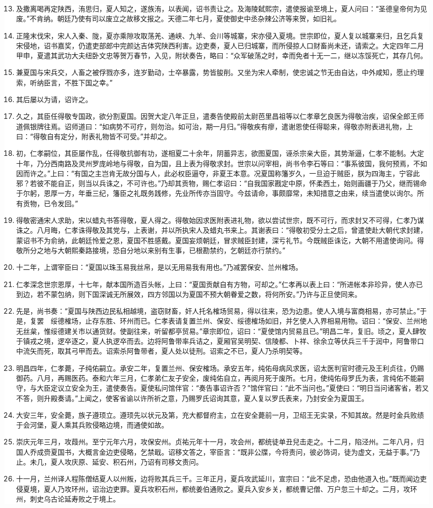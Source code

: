 13. <span id="列传第七十二_外国上-西夏-13"></span>
及撒离喝再定陕西，洧思归，夏人知之，遂族洧，以表闻，诏书责让之。及海陵弑熙宗，遣使报谕至境上，夏人问曰：“圣德皇帝何为见废。”不肯纳。朝廷乃使有司以废立之故移文报之。天德二年七月，夏使御史中丞杂辣公济等来贺，如旧礼。

14. <span id="列传第七十二_外国上-西夏-14"></span>
正隆末伐宋，宋人入秦、陇，夏亦乘隙攻取荡羌、通峡、九羊、会川等城寨，宋亦侵入夏境。世宗即位，夏人复以城寨来归，且乞兵复宋侵地，诏书嘉奖，仍遣吏部郎中完颜达吉体究陕西利害。边吏奏，夏人已归城寨，而所侵掠人口财畜尚未还，请索之。大定四年二月甲申，夏遣其武功大夫纽卧文忠等贺万春节，入见，附状奏告，略曰：“众军破荡之时，幸而免者十无一二，继以冻馁死亡，其存几何。

15. <span id="列传第七十二_外国上-西夏-15"></span>
兼夏国与宋兵交，人畜之被俘戮亦多，连岁勤动，士卒暴露，势皆朘削。又坐为宋人牵制，使忠诚之节无由自达，中外咸知，愿止约理索，听纳臣言，不胜下国之幸。”

16. <span id="列传第七十二_外国上-西夏-16"></span>
其后屡以为请，诏许之。

17. <span id="列传第七十二_外国上-西夏-17"></span>
久之，其臣任得敬专国政，欲分割夏国。因贺大定八年正旦，遣奏告使殿前太尉芭里昌祖等以仁孝章乞良医为得敬治疾，诏保全郎王师道佩银牌往焉。诏师道曰：“如病势不可疗，则勿治。如可治，期一月归。”得敬疾有瘳，遣谢恩使任得聪来，得敬亦附表进礼物，上曰：“得敬自有定分，附表礼物皆不可受。”并却之。

18. <span id="列传第七十二_外国上-西夏-18"></span>
初，仁孝嗣位，其臣屡作乱，任得敬抗御有功，遂相夏二十余年，阴蓄异志，欲图夏国，诬杀宗亲大臣，其势渐逼，仁孝不能制。大定十年，乃分西南路及灵州罗庞岭地与得敬，自为国，且上表为得敬求封。世宗以问宰相，尚书令李石等曰：“事系彼国，我何预焉，不如因而许之。”上曰：“有国之主岂肯无故分国与人，此必权臣逼夺，非夏王本意。况夏国称籓岁久，一旦迫于贼臣，朕为四海主，宁容此邪？若彼不能自正，则当以兵诛之，不可许也。”乃却其贡物，赐仁孝诏曰：“自我国家戡定中原，怀柔西土，始则画疆于乃父，继而锡命于尔躬，恩厚一方，年垂三纪，籓臣之礼既务践修，先业所传亦当固守。今兹请命，事颇靡常，未知措意之由来，续当遣使以询尔。所有贡物，已令发回。”

19. <span id="列传第七十二_外国上-西夏-19"></span>
得敬密通宋人求助，宋以蜡丸书答得敬，夏人得之。得敬始因求医附表进礼物，欲以尝试世宗，既不可行，而求封又不可得，仁孝乃谋诛之。八月晦，仁孝诛得敬及其党与，上表谢，并以所执宋人及蜡丸书来上。其谢表曰：“得敬初受分土之后，曾遣使赴大朝代求封建，蒙诏书不为俞纳，此朝廷怜爱之恩，夏国不胜感戴。夏国妄烦朝廷，冒求贼臣封建，深亏礼节。今既贼臣诛讫，大朝不用遣使询问。得敬所分之地与大朝熙秦路接境，恐自分地以来别有生事，已根勘禁约，乞朝廷亦行禁约。”

20. <span id="列传第七十二_外国上-西夏-20"></span>
十二年，上谓宰臣曰：“夏国以珠玉易我丝帛，是以无用易我有用也。”乃减罢保安、兰州榷场。

21. <span id="列传第七十二_外国上-西夏-21"></span>
仁孝深念世宗恩厚，十七年，献本国所造百头帐，上曰：“夏国贡献自有方物，可却之。”仁孝再以表上曰：“所进帐本非珍异，使人亦已到边，若不蒙包纳，则下国深诚无所展效，四方邻国以为夏国不预大朝眷爱之数，将何所安。”乃许与正旦使同来。

22. <span id="列传第七十二_外国上-西夏-22"></span>
先是，尚书奏：“夏国与陕西边民私相越境，盗窃财畜，奸人托名榷场贸易，得以往来，恐为边患。使人入境与富商相易，亦可禁止。”于是，复罢　绥德榷场，止存东胜、环州而已。仁孝表请复置兰州、保安、绥德榷场如旧，并乞使人入界相易用物。诏曰：“保安、兰州地无丝枲，惟绥德建关市以通货财。使副往来，听留都亭贸易。”章宗即位，诏曰：“夏使馆内贸易且已。”明昌二年，复旧。顷之，夏人肆牧于镇戎之境，逻卒逐之，夏人执逻卒而去。边将阿鲁带率兵诘之，夏厢官吴明契、信陵都、卜祥、徐余立等伏兵三千于润中，阿鲁带口中流矢而死，取其弓甲而去。诏索杀阿鲁带者，夏人处以徒刑。诏索之不已，夏人乃杀明契等。

23. <span id="列传第七十二_外国上-西夏-23"></span>
明昌四年，仁孝薨，子纯佑嗣立。承安二年，复置兰州、保安榷场。承安五年，纯佑母病风求医，诏太医判官时德元及王利贞往，仍赐御药。八月，再赐医药。泰和六年三月，仁孝弟仁友子安全，废纯佑自立，再阅月死于废所。七月，使纯佑母罗氏为表，言纯佑不能嗣守，与大臣定议立安全为王，遣使奏告。夏使私问馆伴官：“奏告事诏许否？”馆伴官曰：“此不当问也。”夏使曰：“明日当问诸客省，若又不答，则升殿奏请。”上闻之，使客省谕以许所祈之意，乃赐罗氏诏询其意，夏人复以罗氏表来，乃封安全为夏国王。

24. <span id="列传第七十二_外国上-西夏-24"></span>
大安三年，安全薨，族子遵顼立。遵顼先以状元及第，充大都督府主，立在安全薨前一月，卫绍王无实录，不知其故。然是时金兵败绩于会河堡，夏人乘其兵败侵略边境，而通使如故。

25. <span id="列传第七十二_外国上-西夏-25"></span>
崇庆元年三月，攻葭州。至宁元年六月，攻保安州。贞祐元年十一月，攻会州，都统徒单丑兒击走之。十二月，陷泾州。二年八月，归国人乔成赍夏国书，大概言金边吏侵略，乞禁戢。诏移文答之，宰臣言：“既非公牒，今将责问，彼必饰词，徒为虚文，无益于事。”乃止。未几，夏人攻庆原、延安、积石州，乃诏有司移文责问。

26. <span id="列传第七十二_外国上-西夏-26"></span>
十一月，兰州译人程陈僧结夏人以州叛，边将败其兵三千。三年正月，夏兵攻武延川，宣宗曰：“此不足虑，恐由他道入也。”既而闻边吏侵夏境，夏人乃攻环州，诏治边吏罪。夏兵攻积石州，都统姜伯通败之。夏兵入安乡关，都统曹记僧、万户忽三十却之。二月，攻环州，刺史乌古论延寿败之于境上。
